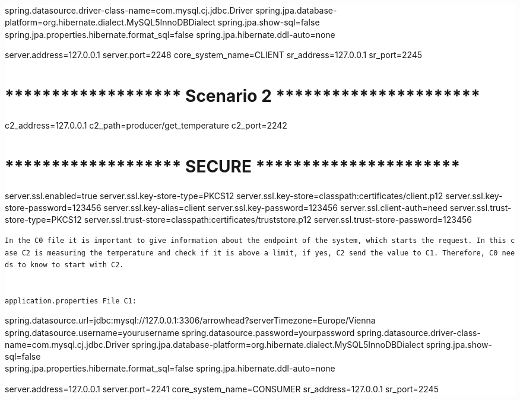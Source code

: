 spring.datasource.driver-class-name=com.mysql.cj.jdbc.Driver
spring.jpa.database-platform=org.hibernate.dialect.MySQL5InnoDBDialect
spring.jpa.show-sql=false  
spring.jpa.properties.hibernate.format_sql=false
spring.jpa.hibernate.ddl-auto=none

server.address=127.0.0.1
server.port=2248
core_system_name=CLIENT
sr_address=127.0.0.1
sr_port=2245

# ******************* Scenario 2 **********************
c2_address=127.0.0.1
c2_path=producer/get_temperature
c2_port=2242

# ******************* SECURE **********************
server.ssl.enabled=true
server.ssl.key-store-type=PKCS12
server.ssl.key-store=classpath:certificates/client.p12
server.ssl.key-store-password=123456
server.ssl.key-alias=client
server.ssl.key-password=123456
server.ssl.client-auth=need
server.ssl.trust-store-type=PKCS12
server.ssl.trust-store=classpath:certificates/truststore.p12
server.ssl.trust-store-password=123456
```
In the C0 file it is important to give information about the endpoint of the system, which starts the request. In this case C2 is measuring the temperature and check if it is above a limit, if yes, C2 send the value to C1. Therefore, C0 needs to know to start with C2. 


application.properties File C1: 

```
spring.datasource.url=jdbc:mysql://127.0.0.1:3306/arrowhead?serverTimezone=Europe/Vienna  
spring.datasource.username=yourusername
spring.datasource.password=yourpassword
spring.datasource.driver-class-name=com.mysql.cj.jdbc.Driver
spring.jpa.database-platform=org.hibernate.dialect.MySQL5InnoDBDialect
spring.jpa.show-sql=false  
spring.jpa.properties.hibernate.format_sql=false
spring.jpa.hibernate.ddl-auto=none

server.address=127.0.0.1
server.port=2241
core_system_name=CONSUMER
sr_address=127.0.0.1
sr_port=2245
